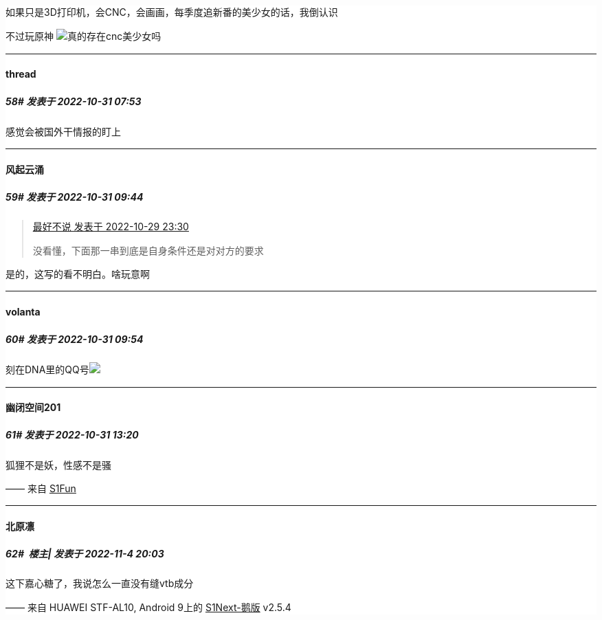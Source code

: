如果只是3D打印机，会CNC，会画画，每季度追新番的美少女的话，我倒认识

不过玩原神</blockquote>
<img src="https://static.saraba1st.com/image/smiley/face2017/103.png" referrerpolicy="no-referrer">真的存在cnc美少女吗

*****

####  thread  
##### 58#       发表于 2022-10-31 07:53

感觉会被国外干情报的盯上

*****

####  风起云涌  
##### 59#       发表于 2022-10-31 09:44

<blockquote><a href="httphttps://bbs.saraba1st.com/2b/forum.php?mod=redirect&amp;goto=findpost&amp;pid=58174785&amp;ptid=2102192" target="_blank">最好不说 发表于 2022-10-29 23:30</a>

没看懂，下面那一串到底是自身条件还是对对方的要求</blockquote>
是的，这写的看不明白。啥玩意啊

*****

####  volanta  
##### 60#       发表于 2022-10-31 09:54

刻在DNA里的QQ号<img src="https://static.saraba1st.com/image/smiley/face2017/066.png" referrerpolicy="no-referrer">



*****

####  幽闭空间201  
##### 61#       发表于 2022-10-31 13:20

狐狸不是妖，性感不是骚

—— 来自 [S1Fun](https://s1fun.koalcat.com)

*****

####  北原凛  
##### 62#         楼主| 发表于 2022-11-4 20:03

这下嘉心糖了，我说怎么一直没有缝vtb成分

—— 来自 HUAWEI STF-AL10, Android 9上的 [S1Next-鹅版](https://github.com/ykrank/S1-Next/releases) v2.5.4

